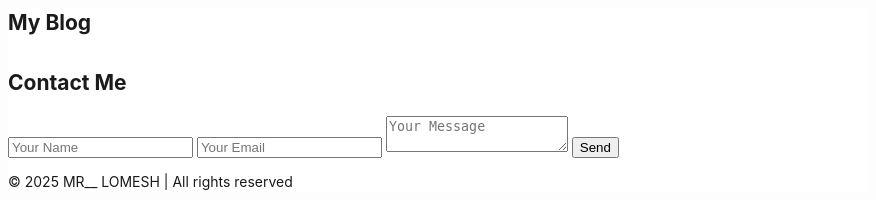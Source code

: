   
  <section id="blog" class="blog">
    <h2>My Blog</h2>
    <div class="container" id="postsContainer"></div>
  </section>

  
  <section id="contact" class="contact">
    <h2>Contact Me</h2>
    <form id="contact-form">
      <input type="text" id="name" name="user_name" placeholder="Your Name" required>
      <input type="email" id="email" name="user_email" placeholder="Your Email" required>
      <textarea id="message" name="message" placeholder="Your Message" required></textarea>
      <button type="submit">Send</button>
    </form>
    <p id="form-status"></p>
  </section>

  
  <footer>
    <p>&copy; 2025 MR__ LOMESH | All rights reserved</p>
  </footer>

  
  <script>
    function loadPosts() {
      const postsContainer = document.getElementById("postsContainer");
      const posts = JSON.parse(localStorage.getItem("blogPosts")) || [];
      postsContainer.innerHTML = "";
      posts.reverse().forEach(post => {
        const postEl = document.createElement("div");
        postEl.classList.add("post");
        postEl.innerHTML = `
          <h2>${post.title}</h2>
          <small>${new Date(post.date).toLocaleString()}</small>
          <p>${post.content}</p>
        `;
        postsContainer.appendChild(postEl);
      });
    }
    loadPosts();
  </script>
</body>
</html>
